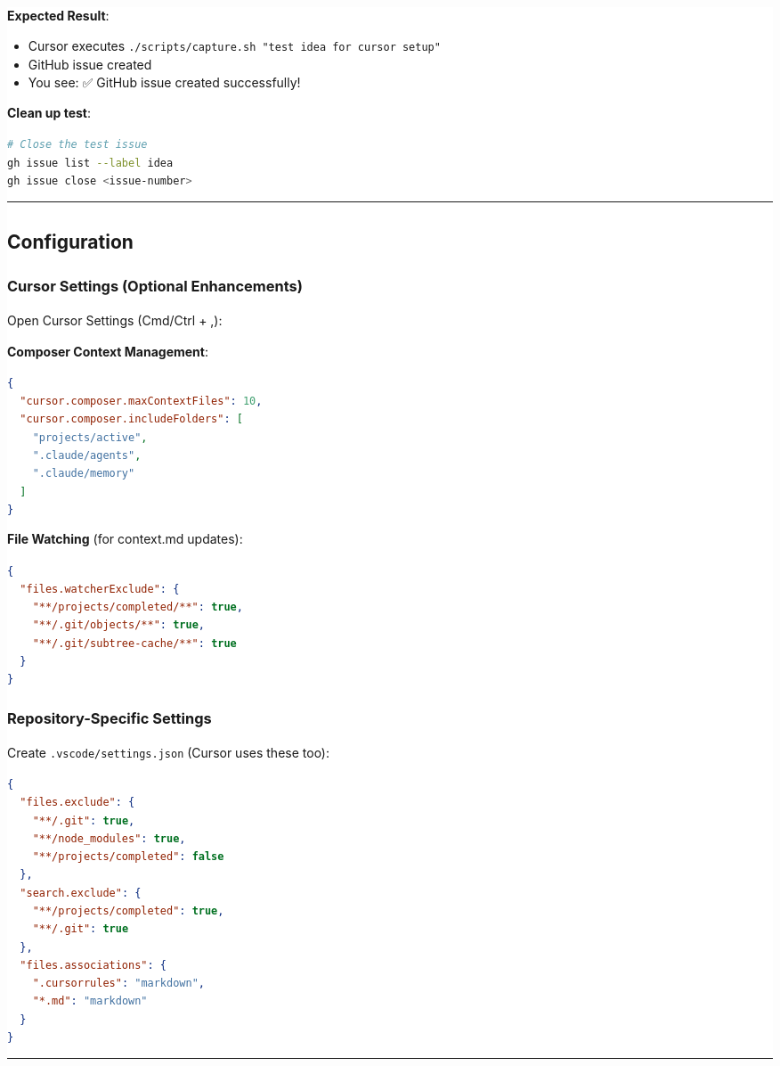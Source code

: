 **Expected Result**:
- Cursor executes `./scripts/capture.sh "test idea for cursor setup"`
- GitHub issue created
- You see: ✅ GitHub issue created successfully!

**Clean up test**:
```bash
# Close the test issue
gh issue list --label idea
gh issue close <issue-number>
```

---

## Configuration

### Cursor Settings (Optional Enhancements)

Open Cursor Settings (Cmd/Ctrl + ,):

**Composer Context Management**:
```json
{
  "cursor.composer.maxContextFiles": 10,
  "cursor.composer.includeFolders": [
    "projects/active",
    ".claude/agents",
    ".claude/memory"
  ]
}
```

**File Watching** (for context.md updates):
```json
{
  "files.watcherExclude": {
    "**/projects/completed/**": true,
    "**/.git/objects/**": true,
    "**/.git/subtree-cache/**": true
  }
}
```

### Repository-Specific Settings

Create `.vscode/settings.json` (Cursor uses these too):

```json
{
  "files.exclude": {
    "**/.git": true,
    "**/node_modules": true,
    "**/projects/completed": false
  },
  "search.exclude": {
    "**/projects/completed": true,
    "**/.git": true
  },
  "files.associations": {
    ".cursorrules": "markdown",
    "*.md": "markdown"
  }
}
```

---